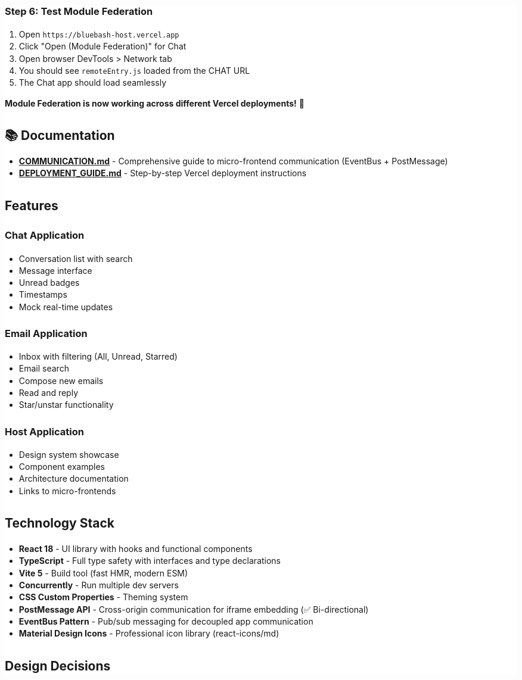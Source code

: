 ### Step 6: Test Module Federation

1. Open `https://bluebash-host.vercel.app`
2. Click "Open (Module Federation)" for Chat
3. Open browser DevTools > Network tab
4. You should see `remoteEntry.js` loaded from the CHAT URL
5. The Chat app should load seamlessly

**Module Federation is now working across different Vercel deployments!** 🎉

## 📚 Documentation

- **[COMMUNICATION.md](./COMMUNICATION.md)** - Comprehensive guide to micro-frontend communication (EventBus + PostMessage)
- **[DEPLOYMENT_GUIDE.md](./DEPLOYMENT_GUIDE.md)** - Step-by-step Vercel deployment instructions

## Features

### Chat Application
- Conversation list with search
- Message interface
- Unread badges
- Timestamps
- Mock real-time updates

### Email Application
- Inbox with filtering (All, Unread, Starred)
- Email search
- Compose new emails
- Read and reply
- Star/unstar functionality

### Host Application
- Design system showcase
- Component examples
- Architecture documentation
- Links to micro-frontends

## Technology Stack

- **React 18** - UI library with hooks and functional components
- **TypeScript** - Full type safety with interfaces and type declarations
- **Vite 5** - Build tool (fast HMR, modern ESM)
- **Concurrently** - Run multiple dev servers
- **CSS Custom Properties** - Theming system
- **PostMessage API** - Cross-origin communication for iframe embedding (✅ Bi-directional)
- **EventBus Pattern** - Pub/sub messaging for decoupled app communication
- **Material Design Icons** - Professional icon library (react-icons/md)

## Design Decisions
